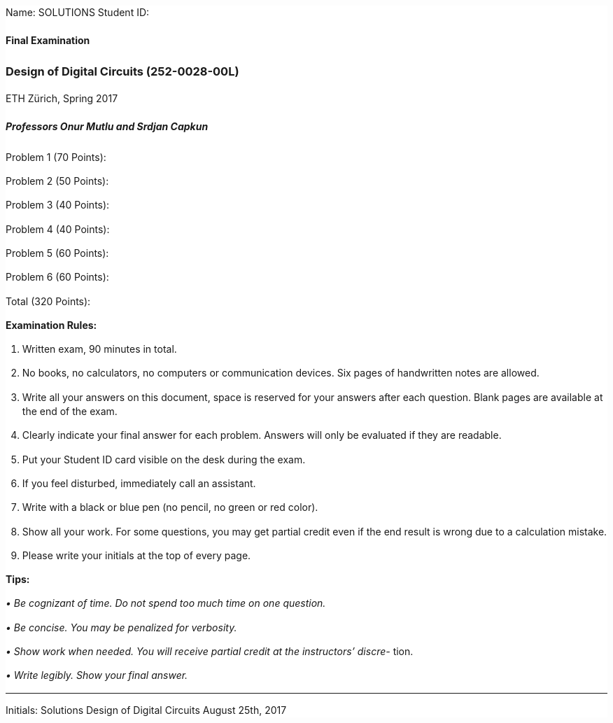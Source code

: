 Name: SOLUTIONS Student ID:

#### Final Examination

### Design of Digital Circuits (252-0028-00L)

 ETH Zürich, Spring 2017

##### Professors Onur Mutlu and Srdjan Capkun

Problem 1 (70 Points):

Problem 2 (50 Points):

Problem 3 (40 Points):

Problem 4 (40 Points):

Problem 5 (60 Points):

Problem 6 (60 Points):

Total (320 Points):

**Examination Rules:**

1. Written exam, 90 minutes in total.

2. No books, no calculators, no computers or communication devices. Six pages of handwritten notes are allowed.

3. Write all your answers on this document, space is reserved for your answers after each
question. Blank pages are available at the end of the exam.

4. Clearly indicate your final answer for each problem. Answers will only be evaluated if
they are readable.

5. Put your Student ID card visible on the desk during the exam.

6. If you feel disturbed, immediately call an assistant.

7. Write with a black or blue pen (no pencil, no green or red color).

8. Show all your work. For some questions, you may get partial credit even if the end result
is wrong due to a calculation mistake.

9. Please write your initials at the top of every page.

**Tips:**

_• Be cognizant of time. Do not spend too much time on one question._

_• Be concise. You may be penalized for verbosity._

_• Show work when needed. You will receive partial credit at the instructors’ discre-_
tion.

_• Write legibly. Show your final answer._


-----

Initials: Solutions Design of Digital Circuits August 25th, 2017
